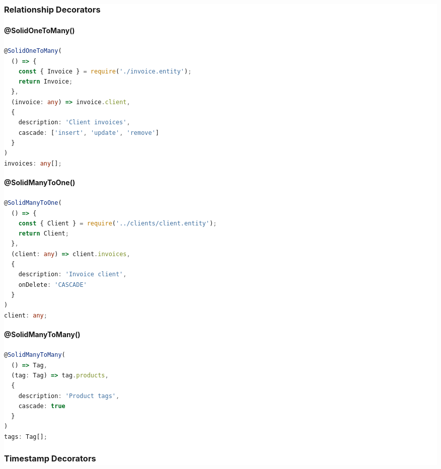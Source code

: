 ```typescript
```

### Relationship Decorators

#### @SolidOneToMany()

```typescript
@SolidOneToMany(
  () => {
    const { Invoice } = require('./invoice.entity');
    return Invoice;
  },
  (invoice: any) => invoice.client,
  {
    description: 'Client invoices',
    cascade: ['insert', 'update', 'remove']
  }
)
invoices: any[];
```

#### @SolidManyToOne()

```typescript
@SolidManyToOne(
  () => {
    const { Client } = require('../clients/client.entity');
    return Client;
  },
  (client: any) => client.invoices,
  {
    description: 'Invoice client',
    onDelete: 'CASCADE'
  }
)
client: any;
```

#### @SolidManyToMany()

```typescript
@SolidManyToMany(
  () => Tag,
  (tag: Tag) => tag.products,
  {
    description: 'Product tags',
    cascade: true
  }
)
tags: Tag[];
```

### Timestamp Decorators
